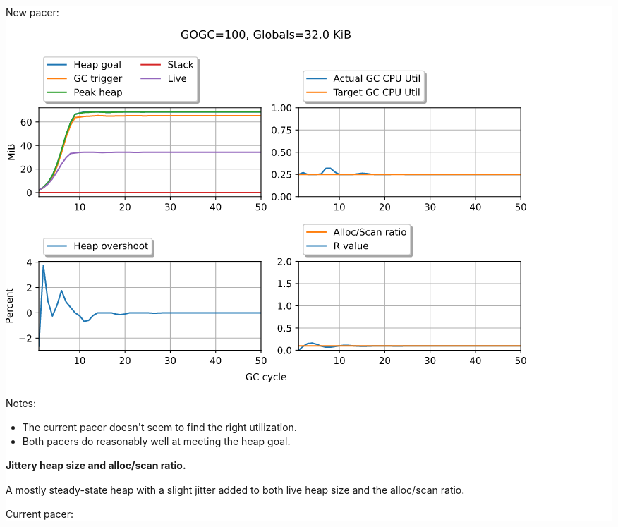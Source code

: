 New pacer:

![](44167/pacer-plots/new-steady.png)

Notes:
- The current pacer doesn't seem to find the right utilization.
- Both pacers do reasonably well at meeting the heap goal.

**Jittery heap size and alloc/scan ratio.**

A mostly steady-state heap with a slight jitter added to both live heap size and
the alloc/scan ratio.

Current pacer:
